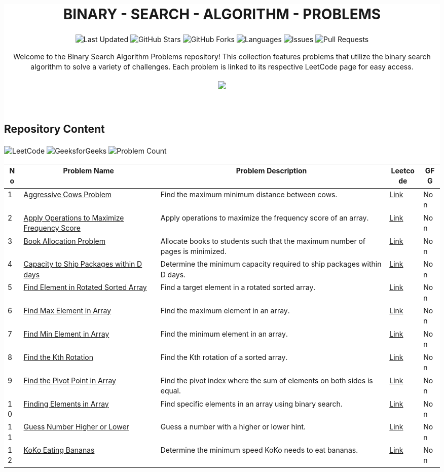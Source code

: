 <h1 align='center'>BINARY - SEARCH - ALGORITHM - PROBLEMS</h1>

<p align='center'>
  
<img src="https://img.shields.io/badge/Last_Updated-August_2024-orange" alt="Last Updated">
<img src="https://img.shields.io/github/stars/JawadSher/Data-Structures-Algorithms-Based-Problems?style=social" alt="GitHub Stars">
<img src="https://img.shields.io/github/forks/JawadSher/Data-Structures-Algorithms-Based-Problems?style=social" alt="GitHub Forks">
<img src="https://img.shields.io/github/languages/top/JawadSher/Data-Structures-Algorithms-Based-Problems" alt="Languages">
<img src="https://img.shields.io/github/issues/JawadSher/Data-Structures-Algorithms-Based-Problems" alt="Issues">
<img src="https://img.shields.io/github/issues-pr/JawadSher/Data-Structures-Algorithms-Based-Problems" alt="Pull Requests">

</p>

<p align='center'>Welcome to the Binary Search Algorithm Problems repository! This collection features problems that utilize the binary search algorithm to solve a variety of challenges. Each problem is linked to its respective LeetCode page for easy access.</p>

<p align='center'>
<img src="https://islandclass.org/wp-content/uploads/2023/12/binary-search-animation_vu.gif" width='90%' align='center'>
</p>

<br>

## Repository Content
<p>
<img src="https://img.shields.io/badge/problems%20count-44-orange?logo=leetcode" alt="LeetCode">
<img src="https://img.shields.io/badge/problems%20count-00-darkgreen?logo=geeksforGeeks" alt="GeeksforGeeks">
<img src="https://img.shields.io/badge/total%20problems%20count-44-blue" alt="Problem Count"> 
</p>

| No | Problem Name | Problem Description | Leetcode | GFG |
|----|--------------|---------------------|------|------|
| 1  | [Aggressive Cows Problem](https://github.com/JawadSher/Data-Structures-Algorithms-Based-Problems/tree/main/06%20-%20Binary%20Search%20Algorithm%20Based%20Problems/Aggressive%20Cows%20Problem) | Find the maximum minimum distance between cows. | [Link](https://leetcode.com/problems/aggressive-cows/) | Non |
| 2  | [Apply Operations to Maximize Frequency Score](https://github.com/JawadSher/Data-Structures-Algorithms-Based-Problems/tree/main/06%20-%20Binary%20Search%20Algorithm%20Based%20Problems/Apply%20Operations%20to%20Maximize%20Frequency%20Score) | Apply operations to maximize the frequency score of an array. | [Link](https://leetcode.com/problems/apply-operations-to-maximize-frequency-score/)| Non |
| 3  | [Book Allocation Problem](https://github.com/JawadSher/Data-Structures-Algorithms-Based-Problems/tree/main/06%20-%20Binary%20Search%20Algorithm%20Based%20Problems/Book%20Allocation%20Problem) | Allocate books to students such that the maximum number of pages is minimized. | [Link](https://leetcode.com/problems/book-allocation/)| Non |
| 4  | [Capacity to Ship Packages within D days](https://github.com/JawadSher/Data-Structures-Algorithms-Based-Problems/tree/main/06%20-%20Binary%20Search%20Algorithm%20Based%20Problems/Capacity%20to%20Ship%20Packages%20within%20D%20days) | Determine the minimum capacity required to ship packages within D days. | [Link](https://leetcode.com/problems/capacity-to-ship-packages-within-d-days/) | Non |
| 5  | [Find Element in Rotated Sorted Array](https://github.com/JawadSher/Data-Structures-Algorithms-Based-Problems/tree/main/06%20-%20Binary%20Search%20Algorithm%20Based%20Problems/Find%20Element%20in%20Rotated%20Sorted%20Array) | Find a target element in a rotated sorted array. | [Link](https://leetcode.com/problems/search-in-rotated-sorted-array/) | Non |
| 6  | [Find Max Element in Array](https://github.com/JawadSher/Data-Structures-Algorithms-Based-Problems/tree/main/06%20-%20Binary%20Search%20Algorithm%20Based%20Problems/Find%20Max%20Element%20in%20Array) | Find the maximum element in an array. | [Link](https://leetcode.com/problems/find-peak-element/)| Non |
| 7  | [Find Min Element in Array](https://github.com/JawadSher/Data-Structures-Algorithms-Based-Problems/tree/main/06%20-%20Binary%20Search%20Algorithm%20Based%20Problems/Find%20Min%20Element%20in%20Array) | Find the minimum element in an array. | [Link](https://leetcode.com/problems/find-minimum-in-rotated-sorted-array/)| Non |
| 8  | [Find the Kth Rotation](https://github.com/JawadSher/Data-Structures-Algorithms-Based-Problems/tree/main/06%20-%20Binary%20Search%20Algorithm%20Based%20Problems/Find%20the%20Kth%20Rotation) | Find the Kth rotation of a sorted array. | [Link](https://leetcode.com/problems/k-closest-points-to-origin/) | Non |
| 9  | [Find the Pivot Point in Array](https://github.com/JawadSher/Data-Structures-Algorithms-Based-Problems/tree/main/06%20-%20Binary%20Search%20Algorithm%20Based%20Problems/Find%20the%20Pivot%20Point%20in%20Array) | Find the pivot index where the sum of elements on both sides is equal. | [Link](https://leetcode.com/problems/find-pivot-index/) | Non |
| 10 | [Finding Elements in Array](https://github.com/JawadSher/Data-Structures-Algorithms-Based-Problems/tree/main/06%20-%20Binary%20Search%20Algorithm%20Based%20Problems/Finding%20Elements%20in%20Array) | Find specific elements in an array using binary search. | [Link](https://leetcode.com/problems/find-first-and-last-position-of-element-in-sorted-array/) | Non |
| 11 | [Guess Number Higher or Lower](https://github.com/JawadSher/Data-Structures-Algorithms-Based-Problems/tree/main/06%20-%20Binary%20Search%20Algorithm%20Based%20Problems/Guess%20Number%20Higher%20or%20Lower) | Guess a number with a higher or lower hint. | [ Link](https://leetcode.com/problems/guess-number-higher-or-lower/)| Non |
| 12 | [KoKo Eating Bananas](https://github.com/JawadSher/Data-Structures-Algorithms-Based-Problems/tree/main/06%20-%20Binary%20Search%20Algorithm%20Based%20Problems/KoKo%20Eating%20Bananas) | Determine the minimum speed KoKo needs to eat bananas. | [Link](https://leetcode.com/problems/koko-eating-bananas/) | Non |